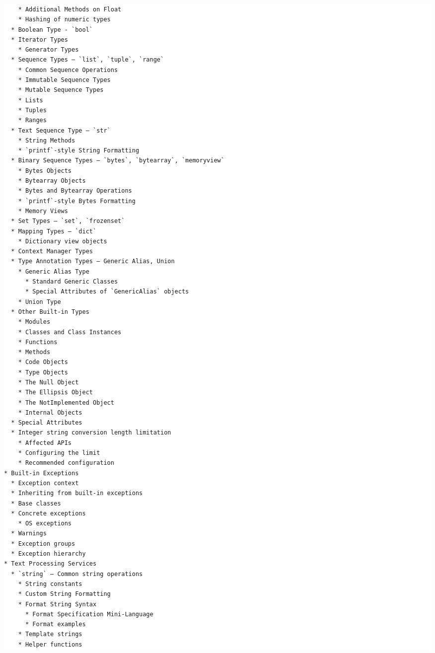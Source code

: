        * Additional Methods on Float
        * Hashing of numeric types
      * Boolean Type - `bool`
      * Iterator Types
        * Generator Types
      * Sequence Types — `list`, `tuple`, `range`
        * Common Sequence Operations
        * Immutable Sequence Types
        * Mutable Sequence Types
        * Lists
        * Tuples
        * Ranges
      * Text Sequence Type — `str`
        * String Methods
        * `printf`-style String Formatting
      * Binary Sequence Types — `bytes`, `bytearray`, `memoryview`
        * Bytes Objects
        * Bytearray Objects
        * Bytes and Bytearray Operations
        * `printf`-style Bytes Formatting
        * Memory Views
      * Set Types — `set`, `frozenset`
      * Mapping Types — `dict`
        * Dictionary view objects
      * Context Manager Types
      * Type Annotation Types — Generic Alias, Union
        * Generic Alias Type
          * Standard Generic Classes
          * Special Attributes of `GenericAlias` objects
        * Union Type
      * Other Built-in Types
        * Modules
        * Classes and Class Instances
        * Functions
        * Methods
        * Code Objects
        * Type Objects
        * The Null Object
        * The Ellipsis Object
        * The NotImplemented Object
        * Internal Objects
      * Special Attributes
      * Integer string conversion length limitation
        * Affected APIs
        * Configuring the limit
        * Recommended configuration
    * Built-in Exceptions
      * Exception context
      * Inheriting from built-in exceptions
      * Base classes
      * Concrete exceptions
        * OS exceptions
      * Warnings
      * Exception groups
      * Exception hierarchy
    * Text Processing Services
      * `string` — Common string operations
        * String constants
        * Custom String Formatting
        * Format String Syntax
          * Format Specification Mini-Language
          * Format examples
        * Template strings
        * Helper functions
